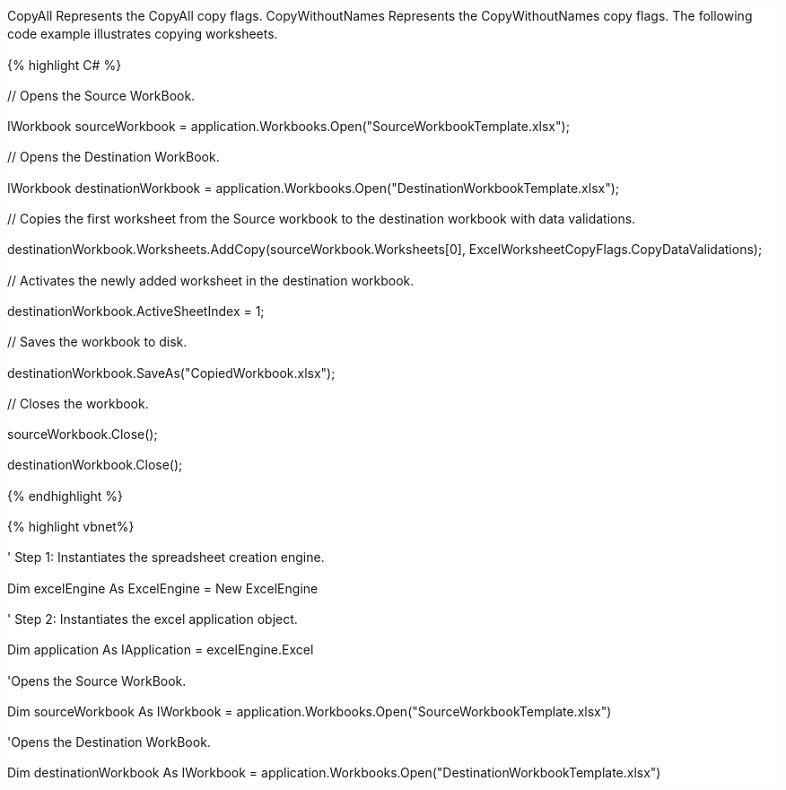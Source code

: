 <td>
CopyAll</td><td>
Represents the CopyAll copy flags. </td></tr>
<tr>
<td>
CopyWithoutNames</td><td>
Represents the CopyWithoutNames copy flags.</td></tr>
</table>
The following code example illustrates copying worksheets.

{% highlight C# %}





// Opens the Source WorkBook.        

IWorkbook sourceWorkbook = application.Workbooks.Open("SourceWorkbookTemplate.xlsx");



// Opens the Destination WorkBook.        

IWorkbook destinationWorkbook = application.Workbooks.Open("DestinationWorkbookTemplate.xlsx");



// Copies the first worksheet from the Source workbook to the destination workbook with data validations.

destinationWorkbook.Worksheets.AddCopy(sourceWorkbook.Worksheets[0], ExcelWorksheetCopyFlags.CopyDataValidations);



// Activates the newly added worksheet in the destination workbook.

destinationWorkbook.ActiveSheetIndex = 1;



// Saves the workbook to disk.

destinationWorkbook.SaveAs("CopiedWorkbook.xlsx");



// Closes the workbook.

sourceWorkbook.Close();

destinationWorkbook.Close();  

{% endhighlight %}

{% highlight vbnet%}




' Step 1: Instantiates the spreadsheet creation engine.

Dim excelEngine As ExcelEngine = New ExcelEngine



' Step 2: Instantiates the excel application object.

Dim application As IApplication = excelEngine.Excel



'Opens the Source WorkBook.

Dim sourceWorkbook As IWorkbook = application.Workbooks.Open("SourceWorkbookTemplate.xlsx")



'Opens the Destination WorkBook.        

Dim destinationWorkbook As IWorkbook = application.Workbooks.Open("DestinationWorkbookTemplate.xlsx")


